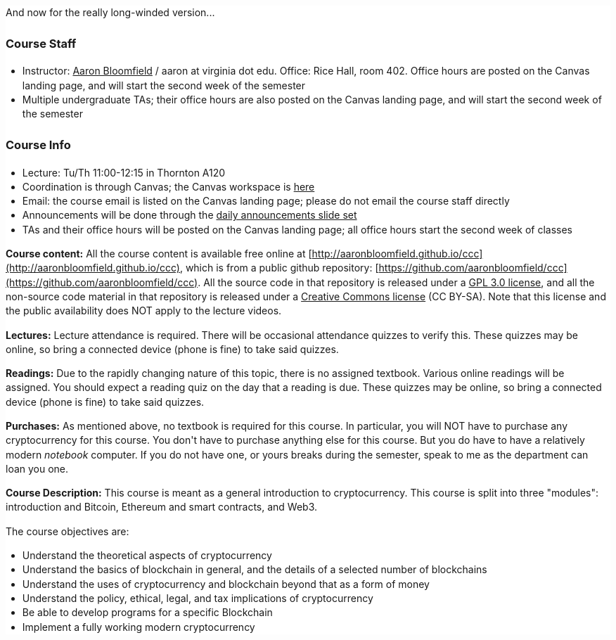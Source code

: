 And now for the really long-winded version...

### Course Staff ###

- Instructor: [Aaron Bloomfield](https://www.cs.virginia.edu/~asb) / aaron at virginia dot edu.  Office: Rice Hall, room 402.  Office hours are posted on the Canvas landing page, and will start the second week of the semester
- Multiple undergraduate TAs; their office hours are also posted on the Canvas landing page, and will start the second week of the semester

### Course Info ###

- Lecture: Tu/Th 11:00-12:15 in Thornton A120
- Coordination is through Canvas; the Canvas workspace is [here](https://canvas.its.virginia.edu/courses/140076)
- Email: the course email is listed on the Canvas landing page; please do not email the course staff directly
- Announcements will be done through the [daily announcements slide set](daily-announcements.html#/)
- TAs and their office hours will be posted on the Canvas landing page; all office hours start the second week of classes


**Course content:** All the course content is available free online at 
[http://aaronbloomfield.github.io/ccc](http://aaronbloomfield.github.io/ccc), which is from a public github repository: [https://github.com/aaronbloomfield/ccc](https://github.com/aaronbloomfield/ccc).  All the source code in that repository is released under a [GPL 3.0 license](https://www.gnu.org/licenses/gpl-3.0.en.html), and all the non-source code material in that repository is released under a [Creative Commons license](https://creativecommons.org/licenses/by-sa/4.0/) (CC BY-SA).  Note that this license and the public availability does NOT apply to the lecture videos.

**Lectures:** Lecture attendance is required.  There will be occasional attendance quizzes to verify this.  These quizzes may be online, so bring a connected device (phone is fine) to take said quizzes.

**Readings:** Due to the rapidly changing nature of this topic, there is no assigned textbook.  Various online readings will be assigned.  You should expect a reading quiz on the day that a reading is due.  These quizzes may be online, so bring a connected device (phone is fine) to take said quizzes.

**Purchases:** As mentioned above, no textbook is required for this course.  In particular, you will NOT have to purchase any cryptocurrency for this course. You don't have to purchase anything else for this course.  But you do have to have a relatively modern *notebook* computer.  If you do not have one, or yours breaks during the semester, speak to me as the department can loan you one.

**Course Description:** This course is meant as a general introduction to cryptocurrency.  This course is split into three "modules": introduction and Bitcoin, Ethereum and smart contracts, and Web3.

The course objectives are:

- Understand the theoretical aspects of cryptocurrency
- Understand the basics of blockchain in general, and the details of a selected number of blockchains
- Understand the uses of cryptocurrency and blockchain beyond that as a form of money
- Understand the policy, ethical, legal, and tax implications of cryptocurrency
- Be able to develop programs for a specific Blockchain
- Implement a fully working modern cryptocurrency
